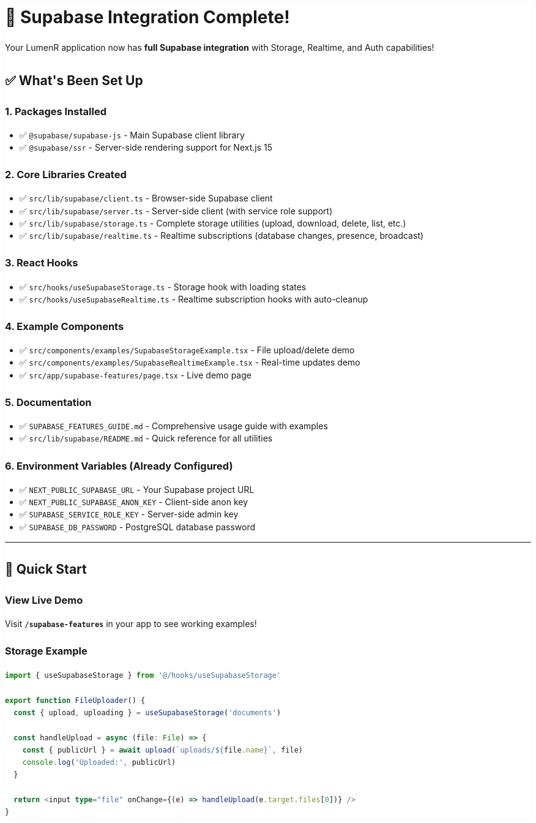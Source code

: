 # 🎉 Supabase Integration Complete!

Your LumenR application now has **full Supabase integration** with Storage, Realtime, and Auth capabilities!

## ✅ What's Been Set Up

### 1. **Packages Installed**
- ✅ `@supabase/supabase-js` - Main Supabase client library
- ✅ `@supabase/ssr` - Server-side rendering support for Next.js 15

### 2. **Core Libraries Created**
- ✅ `src/lib/supabase/client.ts` - Browser-side Supabase client
- ✅ `src/lib/supabase/server.ts` - Server-side client (with service role support)
- ✅ `src/lib/supabase/storage.ts` - Complete storage utilities (upload, download, delete, list, etc.)
- ✅ `src/lib/supabase/realtime.ts` - Realtime subscriptions (database changes, presence, broadcast)

### 3. **React Hooks**
- ✅ `src/hooks/useSupabaseStorage.ts` - Storage hook with loading states
- ✅ `src/hooks/useSupabaseRealtime.ts` - Realtime subscription hooks with auto-cleanup

### 4. **Example Components**
- ✅ `src/components/examples/SupabaseStorageExample.tsx` - File upload/delete demo
- ✅ `src/components/examples/SupabaseRealtimeExample.tsx` - Real-time updates demo
- ✅ `src/app/supabase-features/page.tsx` - Live demo page

### 5. **Documentation**
- ✅ `SUPABASE_FEATURES_GUIDE.md` - Comprehensive usage guide with examples
- ✅ `src/lib/supabase/README.md` - Quick reference for all utilities

### 6. **Environment Variables** (Already Configured)
- ✅ `NEXT_PUBLIC_SUPABASE_URL` - Your Supabase project URL
- ✅ `NEXT_PUBLIC_SUPABASE_ANON_KEY` - Client-side anon key
- ✅ `SUPABASE_SERVICE_ROLE_KEY` - Server-side admin key
- ✅ `SUPABASE_DB_PASSWORD` - PostgreSQL database password

---

## 🚀 Quick Start

### View Live Demo
Visit **`/supabase-features`** in your app to see working examples!

### Storage Example
```typescript
import { useSupabaseStorage } from '@/hooks/useSupabaseStorage'

export function FileUploader() {
  const { upload, uploading } = useSupabaseStorage('documents')
  
  const handleUpload = async (file: File) => {
    const { publicUrl } = await upload(`uploads/${file.name}`, file)
    console.log('Uploaded:', publicUrl)
  }
  
  return <input type="file" onChange={(e) => handleUpload(e.target.files[0])} />
}
```
